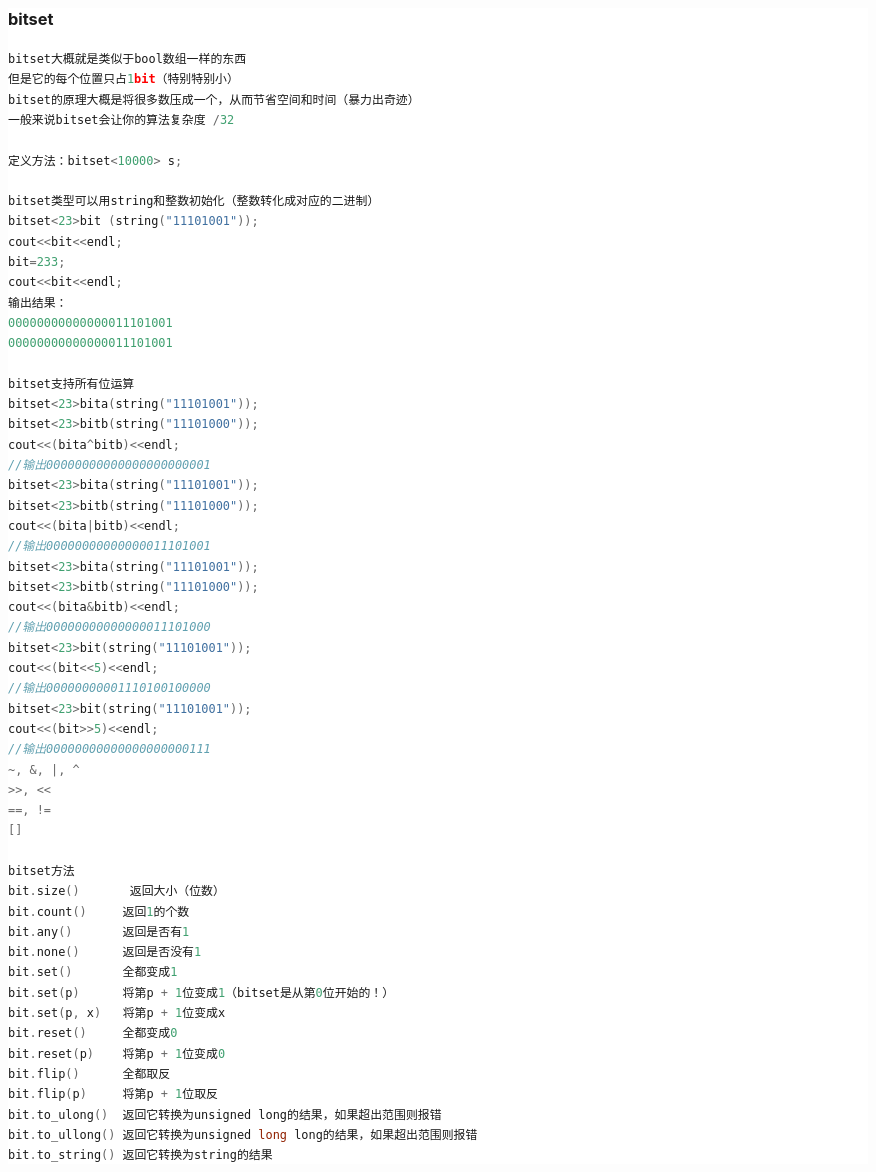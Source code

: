 ```cpp

```

### bitset

```cpp
bitset大概就是类似于bool数组一样的东西
但是它的每个位置只占1bit（特别特别小）
bitset的原理大概是将很多数压成一个，从而节省空间和时间（暴力出奇迹）
一般来说bitset会让你的算法复杂度 /32

定义方法：bitset<10000> s;

bitset类型可以用string和整数初始化（整数转化成对应的二进制）
bitset<23>bit (string("11101001"));
cout<<bit<<endl;
bit=233;
cout<<bit<<endl;
输出结果：
00000000000000011101001
00000000000000011101001

bitset支持所有位运算
bitset<23>bita(string("11101001"));
bitset<23>bitb(string("11101000"));
cout<<(bita^bitb)<<endl;
//输出00000000000000000000001 
bitset<23>bita(string("11101001"));
bitset<23>bitb(string("11101000"));
cout<<(bita|bitb)<<endl;
//输出00000000000000011101001
bitset<23>bita(string("11101001"));
bitset<23>bitb(string("11101000"));
cout<<(bita&bitb)<<endl;
//输出00000000000000011101000
bitset<23>bit(string("11101001"));
cout<<(bit<<5)<<endl;
//输出00000000001110100100000
bitset<23>bit(string("11101001"));
cout<<(bit>>5)<<endl;
//输出00000000000000000000111
~, &, |, ^
>>, <<
==, !=
[]

bitset方法
bit.size()       返回大小（位数）
bit.count()     返回1的个数
bit.any()       返回是否有1
bit.none()      返回是否没有1
bit.set()       全都变成1
bit.set(p)      将第p + 1位变成1（bitset是从第0位开始的！） 
bit.set(p, x)   将第p + 1位变成x
bit.reset()     全都变成0
bit.reset(p)    将第p + 1位变成0
bit.flip()      全都取反
bit.flip(p)     将第p + 1位取反
bit.to_ulong()  返回它转换为unsigned long的结果，如果超出范围则报错
bit.to_ullong() 返回它转换为unsigned long long的结果，如果超出范围则报错
bit.to_string() 返回它转换为string的结果
```
